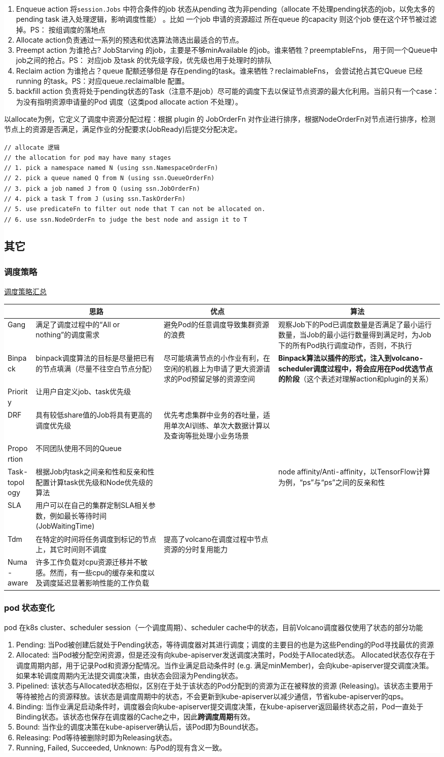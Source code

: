 1. Enqueue action 将`session.Jobs` 中符合条件的job 状态从pending 改为非pending（allocate 不处理pending状态的job，以免太多的pending task 进入处理逻辑，影响调度性能） 。比如 一个job 申请的资源超过 所在queue 的capacity 则这个job 便在这个环节被过滤掉。PS： 按组调度的落地点
2. Allocate action负责通过一系列的预选和优选算法筛选出最适合的节点。
3. Preempt action 为谁抢占? JobStarving 的job，主要是不够minAvailable 的job。谁来牺牲？preemptableFns， 用于同一个Queue中job之间的抢占。PS： 对应job 及task 的优先级字段，优先级也用于处理时的排队
4. Reclaim action 为谁抢占？queue 配额还够但是 存在pending的task。谁来牺牲？reclaimableFns， 会尝试抢占其它Queue 已经running 的task。PS：对应queue.reclaimalble 配置。
5. backfill action 负责将处于pending状态的Task（注意不是job）尽可能的调度下去以保证节点资源的最大化利用。当前只有一个case：为没有指明资源申请量的Pod 调度（这类pod allocate action 不处理）。

以allocate为例，它定义了调度中资源分配过程：根据 plugin 的 JobOrderFn 对作业进行排序，根据NodeOrderFn对节点进行排序，检测节点上的资源是否满足，满足作业的分配要求(JobReady)后提交分配决定。

```
// allocate 逻辑
// the allocation for pod may have many stages
// 1. pick a namespace named N (using ssn.NamespaceOrderFn)
// 2. pick a queue named Q from N (using ssn.QueueOrderFn)
// 3. pick a job named J from Q (using ssn.JobOrderFn)
// 4. pick a task T from J (using ssn.TaskOrderFn)
// 5. use predicateFn to filter out node that T can not be allocated on.
// 6. use ssn.NodeOrderFn to judge the best node and assign it to T
```

## 其它

### 调度策略

[调度策略汇总](https://volcano.sh/zh/docs/plugins/) 

||思路|优点|算法|
|---|---|---|---|
|Gang|满足了调度过程中的“All or nothing”的调度需求|避免Pod的任意调度导致集群资源的浪费|观察Job下的Pod已调度数量是否满足了最小运行数量，当Job的最小运行数量得到满足时，为Job下的所有Pod执行调度动作，否则，不执行|
|Binpack|binpack调度算法的目标是尽量把已有的节点填满（尽量不往空白节点分配）|尽可能填满节点的小作业有利，在空闲的机器上为申请了更大资源请求的Pod预留足够的资源空间|**Binpack算法以插件的形式，注入到volcano-scheduler调度过程中，将会应用在Pod优选节点的阶段**（这个表述对理解action和plugin的关系）|
|Priority|让用户自定义job、task优先级||
|DRF|具有较低share值的Job将具有更高的调度优先级|优先考虑集群中业务的吞吐量，适用单次AI训练、单次大数据计算以及查询等批处理小业务场景|
|Proportion|不同团队使用不同的Queue|
|Task-topology|根据Job内task之间亲和性和反亲和性配置计算task优先级和Node优先级的算法||node affinity/Anti-affinity，以TensorFlow计算为例，“ps”与“ps”之间的反亲和性|
|SLA|用户可以在自己的集群定制SLA相关参数，例如最长等待时间(JobWaitingTime)|
|Tdm|在特定的时间将任务调度到标记的节点上，其它时间则不调度|提高了volcano在调度过程中节点资源的分时复用能力|
|Numa-aware|许多工作负载对cpu资源迁移并不敏感。然而，有一些cpu的缓存亲和度以及调度延迟显著影响性能的工作负载|

### pod 状态变化

pod 在k8s cluster、scheduler session（一个调度周期）、scheduler cache中的状态，目前Volcano调度器仅使用了状态的部分功能
1. Pending: 当Pod被创建后就处于Pending状态，等待调度器对其进行调度；调度的主要目的也是为这些Pending的Pod寻找最优的资源
2. Allocated: 当Pod被分配空闲资源，但是还没有向kube-apiserver发送调度决策时，Pod处于Allocated状态。 Allocated状态仅存在于调度周期内部，用于记录Pod和资源分配情况。当作业满足启动条件时 (e.g. 满足minMember)，会向kube-apiserver提交调度决策。如果本轮调度周期内无法提交调度决策，由状态会回滚为Pending状态。
3. Pipelined: 该状态与Allocated状态相似，区别在于处于该状态的Pod分配到的资源为正在被释放的资源 (Releasing)。该状态主要用于等待被抢占的资源释放。该状态是调度周期中的状态，不会更新到kube-apiserver以减少通信，节省kube-apiserver的qps。
4. Binding: 当作业满足启动条件时，调度器会向kube-apiserver提交调度决策，在kube-apiserver返回最终状态之前，Pod一直处于Binding状态。该状态也保存在调度器的Cache之中，因此**跨调度周期**有效。
5. Bound: 当作业的调度决策在kube-apiserver确认后，该Pod即为Bound状态。
6. Releasing: Pod等待被删除时即为Releasing状态。
7. Running, Failed, Succeeded, Unknown: 与Pod的现有含义一致。
